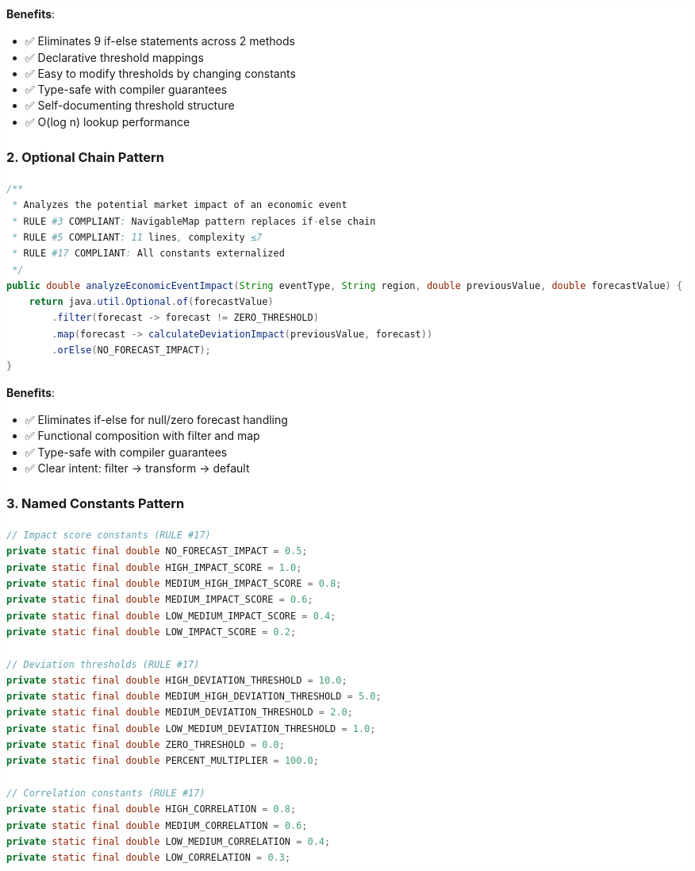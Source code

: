 **Benefits**:
- ✅ Eliminates 9 if-else statements across 2 methods
- ✅ Declarative threshold mappings
- ✅ Easy to modify thresholds by changing constants
- ✅ Type-safe with compiler guarantees
- ✅ Self-documenting threshold structure
- ✅ O(log n) lookup performance

### 2. Optional Chain Pattern

```java
/**
 * Analyzes the potential market impact of an economic event
 * RULE #3 COMPLIANT: NavigableMap pattern replaces if-else chain
 * RULE #5 COMPLIANT: 11 lines, complexity ≤7
 * RULE #17 COMPLIANT: All constants externalized
 */
public double analyzeEconomicEventImpact(String eventType, String region, double previousValue, double forecastValue) {
    return java.util.Optional.of(forecastValue)
        .filter(forecast -> forecast != ZERO_THRESHOLD)
        .map(forecast -> calculateDeviationImpact(previousValue, forecast))
        .orElse(NO_FORECAST_IMPACT);
}
```

**Benefits**:
- ✅ Eliminates if-else for null/zero forecast handling
- ✅ Functional composition with filter and map
- ✅ Type-safe with compiler guarantees
- ✅ Clear intent: filter → transform → default

### 3. Named Constants Pattern

```java
// Impact score constants (RULE #17)
private static final double NO_FORECAST_IMPACT = 0.5;
private static final double HIGH_IMPACT_SCORE = 1.0;
private static final double MEDIUM_HIGH_IMPACT_SCORE = 0.8;
private static final double MEDIUM_IMPACT_SCORE = 0.6;
private static final double LOW_MEDIUM_IMPACT_SCORE = 0.4;
private static final double LOW_IMPACT_SCORE = 0.2;

// Deviation thresholds (RULE #17)
private static final double HIGH_DEVIATION_THRESHOLD = 10.0;
private static final double MEDIUM_HIGH_DEVIATION_THRESHOLD = 5.0;
private static final double MEDIUM_DEVIATION_THRESHOLD = 2.0;
private static final double LOW_MEDIUM_DEVIATION_THRESHOLD = 1.0;
private static final double ZERO_THRESHOLD = 0.0;
private static final double PERCENT_MULTIPLIER = 100.0;

// Correlation constants (RULE #17)
private static final double HIGH_CORRELATION = 0.8;
private static final double MEDIUM_CORRELATION = 0.6;
private static final double LOW_MEDIUM_CORRELATION = 0.4;
private static final double LOW_CORRELATION = 0.3;
```
